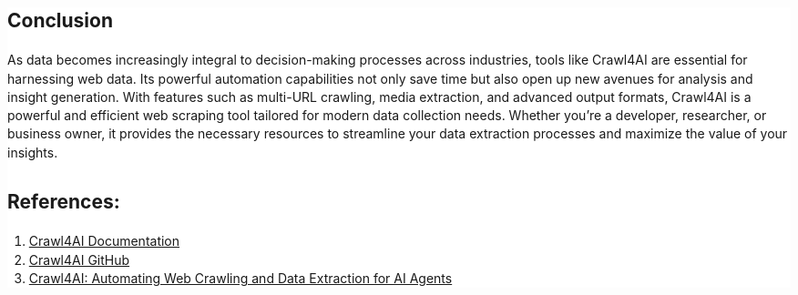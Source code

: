 
## Conclusion

As data becomes increasingly integral to decision\-making processes across industries, tools like Crawl4AI are essential for harnessing web data. Its powerful automation capabilities not only save time but also open up new avenues for analysis and insight generation. With features such as multi\-URL crawling, media extraction, and advanced output formats, Crawl4AI is a powerful and efficient web scraping tool tailored for modern data collection needs. Whether you’re a developer, researcher, or business owner, it provides the necessary resources to streamline your data extraction processes and maximize the value of your insights.


## References:

1. [Crawl4AI Documentation](https://crawl4ai.com/mkdocs/)
2. [Crawl4AI GitHub](https://github.com/unclecode/crawl4ai)
3. [Crawl4AI: Automating Web Crawling and Data Extraction for AI Agents](https://readmedium.com/crawl4ai-automating-web-crawling-and-data-extraction-for-ai-agents-33c9c7ecfa26)

